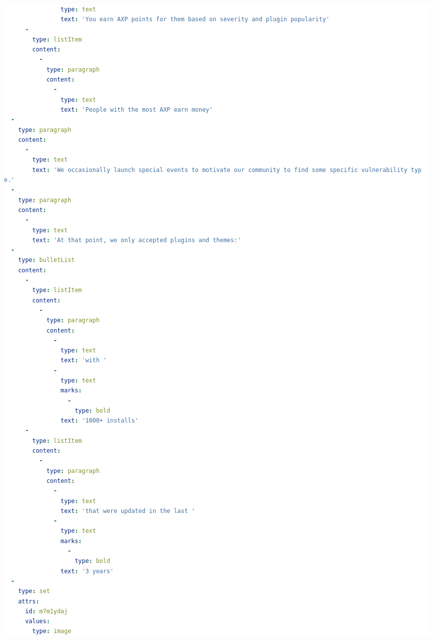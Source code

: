 ```yaml
                type: text
                text: 'You earn AXP points for them based on severity and plugin popularity'
      -
        type: listItem
        content:
          -
            type: paragraph
            content:
              -
                type: text
                text: 'People with the most AXP earn money'
  -
    type: paragraph
    content:
      -
        type: text
        text: 'We occasionally launch special events to motivate our community to find some specific vulnerability type.'
  -
    type: paragraph
    content:
      -
        type: text
        text: 'At that point, we only accepted plugins and themes:'
  -
    type: bulletList
    content:
      -
        type: listItem
        content:
          -
            type: paragraph
            content:
              -
                type: text
                text: 'with '
              -
                type: text
                marks:
                  -
                    type: bold
                text: '1000+ installs'
      -
        type: listItem
        content:
          -
            type: paragraph
            content:
              -
                type: text
                text: 'that were updated in the last '
              -
                type: text
                marks:
                  -
                    type: bold
                text: '3 years'
  -
    type: set
    attrs:
      id: m7m1ydaj
      values:
        type: image
```